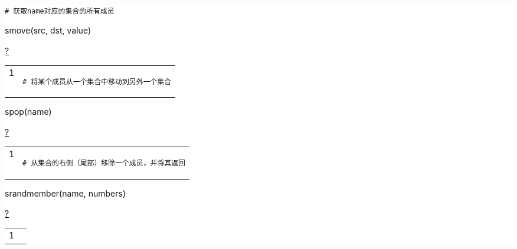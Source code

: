 `# 获取name对应的集合的所有成员`

</td>
</tr>
</tbody>
</table>



smove(src, dst, value)



[?](#)
<table border="0" cellspacing="0" cellpadding="0">
<tbody>
<tr>
<td class="gutter">
1
</td>
<td class="code">

`# 将某个成员从一个集合中移动到另外一个集合`

</td>
</tr>
</tbody>
</table>



spop(name)



[?](#)
<table border="0" cellspacing="0" cellpadding="0">
<tbody>
<tr>
<td class="gutter">
1
</td>
<td class="code">

`# 从集合的右侧（尾部）移除一个成员，并将其返回`

</td>
</tr>
</tbody>
</table>



srandmember(name, numbers)



[?](#)
<table border="0" cellspacing="0" cellpadding="0">
<tbody>
<tr>
<td class="gutter">
1
</td>
<td class="code">
